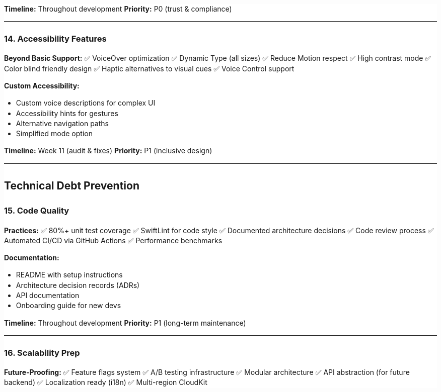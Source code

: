 **Timeline:** Throughout development
**Priority:** P0 (trust & compliance)

---

### 14. Accessibility Features

**Beyond Basic Support:**
✅ VoiceOver optimization
✅ Dynamic Type (all sizes)
✅ Reduce Motion respect
✅ High contrast mode
✅ Color blind friendly design
✅ Haptic alternatives to visual cues
✅ Voice Control support

**Custom Accessibility:**
- Custom voice descriptions for complex UI
- Accessibility hints for gestures
- Alternative navigation paths
- Simplified mode option

**Timeline:** Week 11 (audit & fixes)
**Priority:** P1 (inclusive design)

---

## Technical Debt Prevention

### 15. Code Quality

**Practices:**
✅ 80%+ unit test coverage
✅ SwiftLint for code style
✅ Documented architecture decisions
✅ Code review process
✅ Automated CI/CD via GitHub Actions
✅ Performance benchmarks

**Documentation:**
- README with setup instructions
- Architecture decision records (ADRs)
- API documentation
- Onboarding guide for new devs

**Timeline:** Throughout development
**Priority:** P1 (long-term maintenance)

---

### 16. Scalability Prep

**Future-Proofing:**
✅ Feature flags system
✅ A/B testing infrastructure
✅ Modular architecture
✅ API abstraction (for future backend)
✅ Localization ready (i18n)
✅ Multi-region CloudKit
